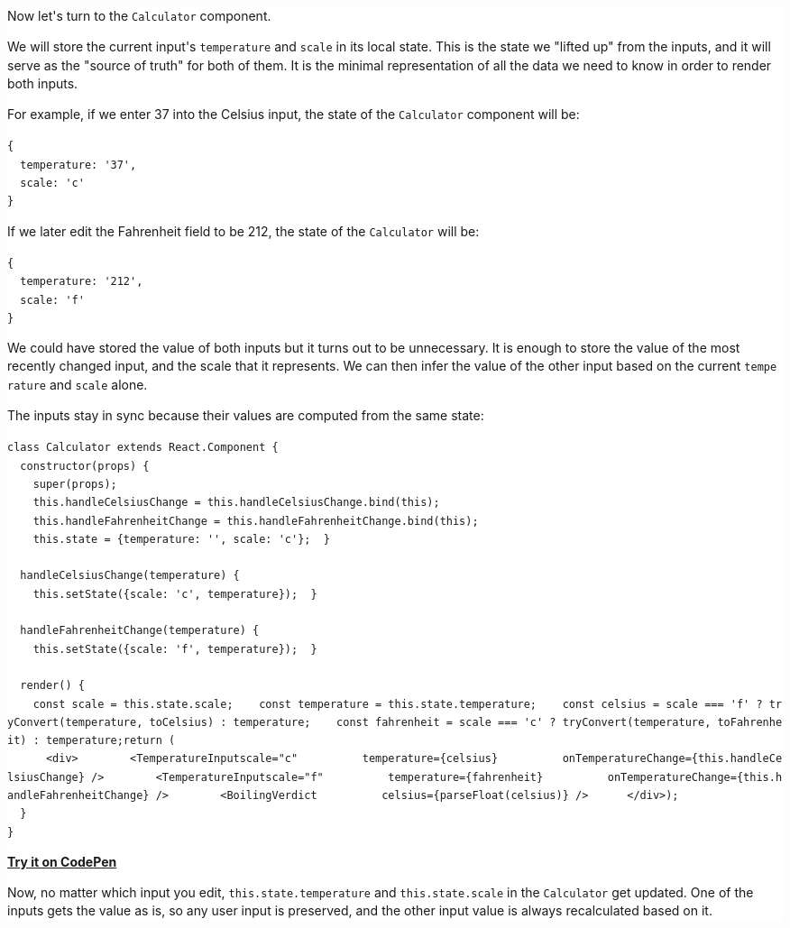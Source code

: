 Now let's turn to the `Calculator` component.

We will store the current input's `temperature` and `scale` in its local state. This is the state we "lifted up" from the inputs, and it will serve as the "source of truth" for both of them. It is the minimal representation of all the data we need to know in order to render both inputs.

For example, if we enter 37 into the Celsius input, the state of the `Calculator` component will be:

    {
      temperature: '37',
      scale: 'c'
    }

If we later edit the Fahrenheit field to be 212, the state of the `Calculator` will be:

    {
      temperature: '212',
      scale: 'f'
    }

We could have stored the value of both inputs but it turns out to be unnecessary. It is enough to store the value of the most recently changed input, and the scale that it represents. We can then infer the value of the other input based on the current `temperature` and `scale` alone.

The inputs stay in sync because their values are computed from the same state:

    class Calculator extends React.Component {
      constructor(props) {
        super(props);
        this.handleCelsiusChange = this.handleCelsiusChange.bind(this);
        this.handleFahrenheitChange = this.handleFahrenheitChange.bind(this);
        this.state = {temperature: '', scale: 'c'};  }

      handleCelsiusChange(temperature) {
        this.setState({scale: 'c', temperature});  }

      handleFahrenheitChange(temperature) {
        this.setState({scale: 'f', temperature});  }

      render() {
        const scale = this.state.scale;    const temperature = this.state.temperature;    const celsius = scale === 'f' ? tryConvert(temperature, toCelsius) : temperature;    const fahrenheit = scale === 'c' ? tryConvert(temperature, toFahrenheit) : temperature;return (
          <div>        <TemperatureInputscale="c"          temperature={celsius}          onTemperatureChange={this.handleCelsiusChange} />        <TemperatureInputscale="f"          temperature={fahrenheit}          onTemperatureChange={this.handleFahrenheitChange} />        <BoilingVerdict          celsius={parseFloat(celsius)} />      </div>);
      }
    }

**[Try it on CodePen](https://codepen.io/gaearon/pen/WZpxpz?editors=0010)**

Now, no matter which input you edit, `this.state.temperature` and `this.state.scale` in the `Calculator` get updated. One of the inputs gets the value as is, so any user input is preserved, and the other input value is always recalculated based on it.
